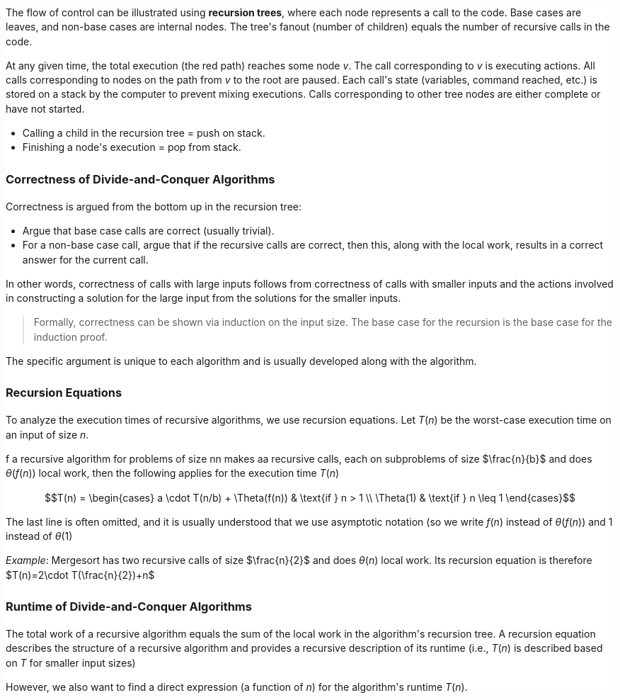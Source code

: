 The flow of control can be illustrated using **recursion trees**, where each node represents a call to the code. Base cases are leaves, and non-base cases are internal nodes. The tree's fanout (number of children) equals the number of recursive calls in the code.

At any given time, the total execution (the red path) reaches some node $v$. The call corresponding to $v$ is executing actions. All calls corresponding to nodes on the path from $v$ to the root are paused. Each call's state (variables, command reached, etc.) is stored on a stack by the computer to prevent mixing executions. Calls corresponding to other tree nodes are either complete or have not started.

- Calling a child in the recursion tree = push on stack.
- Finishing a node's execution = pop from stack.

###  Correctness of Divide-and-Conquer Algorithms

Correctness is argued from the bottom up in the recursion tree:

- Argue that base case calls are correct (usually trivial).
- For a non-base case call, argue that if the recursive calls are correct, then this, along with the local work, results in a correct answer for the current call.

In other words, correctness of calls with large inputs follows from correctness of calls with smaller inputs and the actions involved in constructing a solution for the large input from the solutions for the smaller inputs.

> Formally, correctness can be shown via induction on the input size. The base case for the recursion is the base case for the induction proof.

The specific argument is unique to each algorithm and is usually developed along with the algorithm.


### Recursion Equations

To analyze the execution times of recursive algorithms, we use recursion equations. Let $T(n)$
be the worst-case execution time on an input of size $n$.

f a recursive algorithm for problems of size nn makes aa recursive calls, each on subproblems of size $\frac{n}{b}$ and does $\theta(f(n))$ local work, then the following applies for the execution time $T(n)$

$$T(n) = \begin{cases} a \cdot T(n/b) + \Theta(f(n)) & \text{if } n > 1 \\ \Theta(1) & \text{if } n \leq 1 \end{cases}$$

The last line is often omitted, and it is usually understood that we use asymptotic notation (so we write $f(n)$ instead of $\theta(f(n))$ and 1 instead of $\theta(1)$

_Example_: Mergesort has two recursive calls of size $\frac{n}{2}$ and does $\theta(n)$ local work. Its recursion equation is therefore $T(n)=2\cdot T(\frac{n}{2})+n$

### Runtime of Divide-and-Conquer Algorithms

The total work of a recursive algorithm equals the sum of the local work in the algorithm's recursion tree. A recursion equation describes the structure of a recursive algorithm and provides a recursive description of its runtime (i.e., $T(n)$ is described based on $T$ for smaller input sizes)

However, we also want to find a direct expression (a function of $n$) for the algorithm's runtime $T(n)$.
